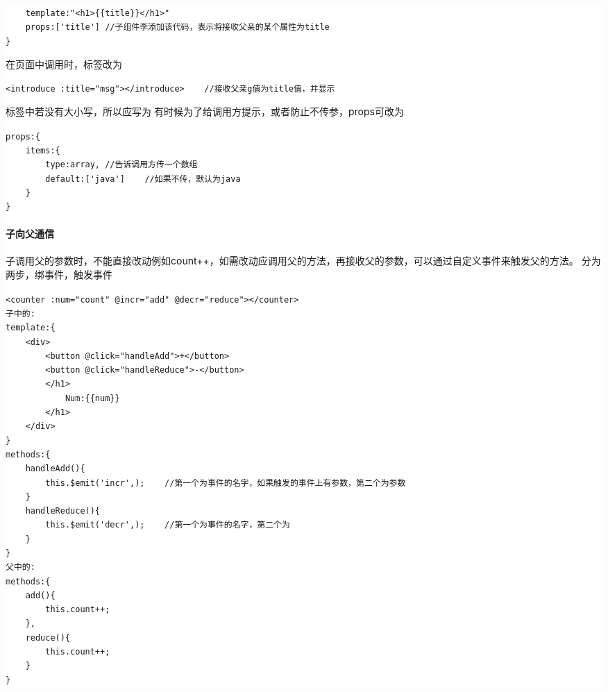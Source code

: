 ```vue
    template:"<h1>{{title}}</h1>"
    props:['title'] //子组件李添加该代码，表示将接收父亲的某个属性为title
}
```
在页面中调用时，标签改为
```vue
<introduce :title="msg"></introduce>    //接收父亲g值为title值，并显示
```
标签中若没有大小写，所以<forComponent>应写为<for-component>
有时候为了给调用方提示，或者防止不传参，props可改为
```vue
props:{
    items:{
        type:array, //告诉调用方传一个数组
        default:['java']    //如果不传，默认为java
    }
}
```
#### 子向父通信
子调用父的参数时，不能直接改动例如count++，如需改动应调用父的方法，再接收父的参数，可以通过自定义事件来触发父的方法。
分为两步，绑事件，触发事件
```vue
<counter :num="count" @incr="add" @decr="reduce"></counter>
子中的:
template:{
    <div>
        <button @click="handleAdd">+</button>
        <button @click="handleReduce">-</button>
        </h1>
            Num:{{num}}
        </h1>
    </div>
}
methods:{
    handleAdd(){
        this.$emit('incr',);    //第一个为事件的名字，如果触发的事件上有参数，第二个为参数
    }
    handleReduce(){
        this.$emit('decr',);    //第一个为事件的名字，第二个为
    }
}
父中的:
methods:{
    add(){
        this.count++;
    },
    reduce(){
        this.count++;
    }
}
```
